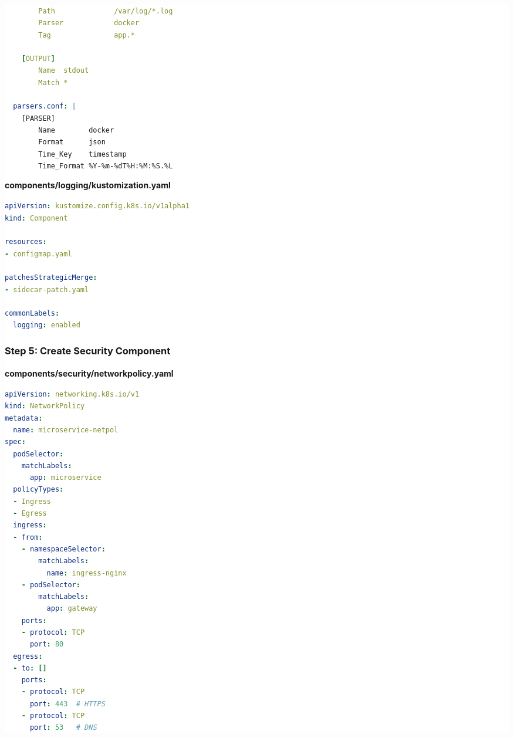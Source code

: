 ```yaml
        Path              /var/log/*.log
        Parser            docker
        Tag               app.*

    [OUTPUT]
        Name  stdout
        Match *
        
  parsers.conf: |
    [PARSER]
        Name        docker
        Format      json
        Time_Key    timestamp
        Time_Format %Y-%m-%dT%H:%M:%S.%L
```

**components/logging/kustomization.yaml**
```yaml
apiVersion: kustomize.config.k8s.io/v1alpha1
kind: Component

resources:
- configmap.yaml

patchesStrategicMerge:
- sidecar-patch.yaml

commonLabels:
  logging: enabled
```

### Step 5: Create Security Component

**components/security/networkpolicy.yaml**
```yaml
apiVersion: networking.k8s.io/v1
kind: NetworkPolicy
metadata:
  name: microservice-netpol
spec:
  podSelector:
    matchLabels:
      app: microservice
  policyTypes:
  - Ingress
  - Egress
  ingress:
  - from:
    - namespaceSelector:
        matchLabels:
          name: ingress-nginx
    - podSelector:
        matchLabels:
          app: gateway
    ports:
    - protocol: TCP
      port: 80
  egress:
  - to: []
    ports:
    - protocol: TCP
      port: 443  # HTTPS
    - protocol: TCP
      port: 53   # DNS
```